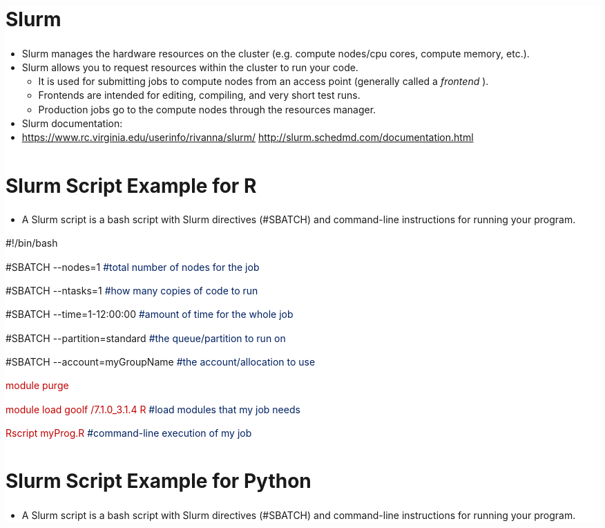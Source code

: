 # 

# Slurm

* Slurm manages the hardware resources on the cluster \(e\.g\. compute nodes/cpu cores\, compute memory\, etc\.\)\.
* Slurm allows you to request resources within the cluster to run your code\.
  * It is used for submitting jobs to compute nodes from an access point \(generally called a  _frontend_ \)\.
  * Frontends are intended for editing\, compiling\, and very short test runs\.
  * Production jobs go to the compute nodes through the resources manager\.
* Slurm documentation:
* [https://www\.rc\.virginia\.edu/userinfo/rivanna/slurm/](https://www.rc.virginia.edu/userinfo/rivanna/slurm/)	[http://slurm\.schedmd\.com/documentation\.html](http://slurm.schedmd.com/documentation.html)

# Slurm Script Example for R

* A Slurm script is a bash script with Slurm directives \(\#SBATCH\) and command\-line instructions for running your program\.

\#\!/bin/bash

\#SBATCH \-\-nodes=1              <span style="color:#002060">\#total number of nodes for the job</span>

\#SBATCH \-\-ntasks=1             <span style="color:#002060">\#how many copies of code to run </span>

\#SBATCH \-\-time=1\-12:00:00      <span style="color:#002060">\#amount of time for the whole job</span>

\#SBATCH \-\-partition=standard   <span style="color:#002060">\#the queue/partition to run on</span>

\#SBATCH \-\-account=myGroupName  <span style="color:#002060">\#the account/allocation to use</span>

<span style="color:#C00000">module purge</span>

<span style="color:#C00000">module load </span>  <span style="color:#C00000">goolf</span>  <span style="color:#C00000">/7\.1\.0\_3\.1\.4 R  </span>  <span style="color:#002060">\#load modules that my job needs</span>

<span style="color:#C00000">Rscript</span>  <span style="color:#C00000"> </span>  <span style="color:#C00000">myProg\.R</span>  <span style="color:#C00000">              </span>  <span style="color:#002060">\#command\-line execution of my job</span>

# Slurm Script Example for Python

* A Slurm script is a bash script with Slurm directives \(\#SBATCH\) and command\-line instructions for running your program\.
